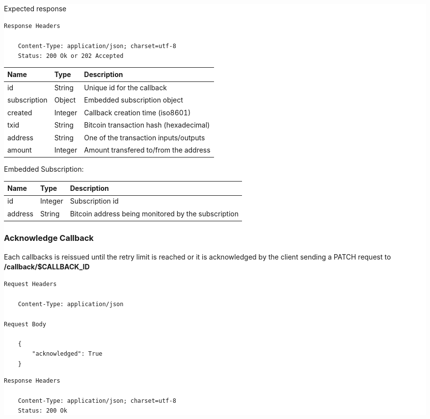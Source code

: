 Expected response

```
Response Headers

    Content-Type: application/json; charset=utf-8
    Status: 200 Ok or 202 Accepted
```

| Name           | Type          | Description                                         |
|:-------------- |:------------- |:--------------------------------------------------- |
| id             | String        | Unique id for the callback                          |
| subscription   | Object        | Embedded subscription object                        |
| created        | Integer       | Callback creation time (iso8601)                    |
| txid           | String        | Bitcoin transaction hash (hexadecimal)              |
| address        | String        | One of the transaction inputs/outputs               |
| amount         | Integer       | Amount transfered to/from the address               |

Embedded Subscription:

| Name           | Type          | Description                                         |
|:-------------- |:------------- |:--------------------------------------------------- |
| id             | Integer       | Subscription id                                     |
| address        | String        | Bitcoin address being monitored by the subscription |



### Acknowledge Callback

Each callbacks is reissued until the retry limit is reached or it is acknowledged by the client sending a PATCH request to **/callback/$CALLBACK_ID**

```
Request Headers

    Content-Type: application/json

Request Body

    {
        "acknowledged": True
    }
```

```
Response Headers

    Content-Type: application/json; charset=utf-8
    Status: 200 Ok

```

